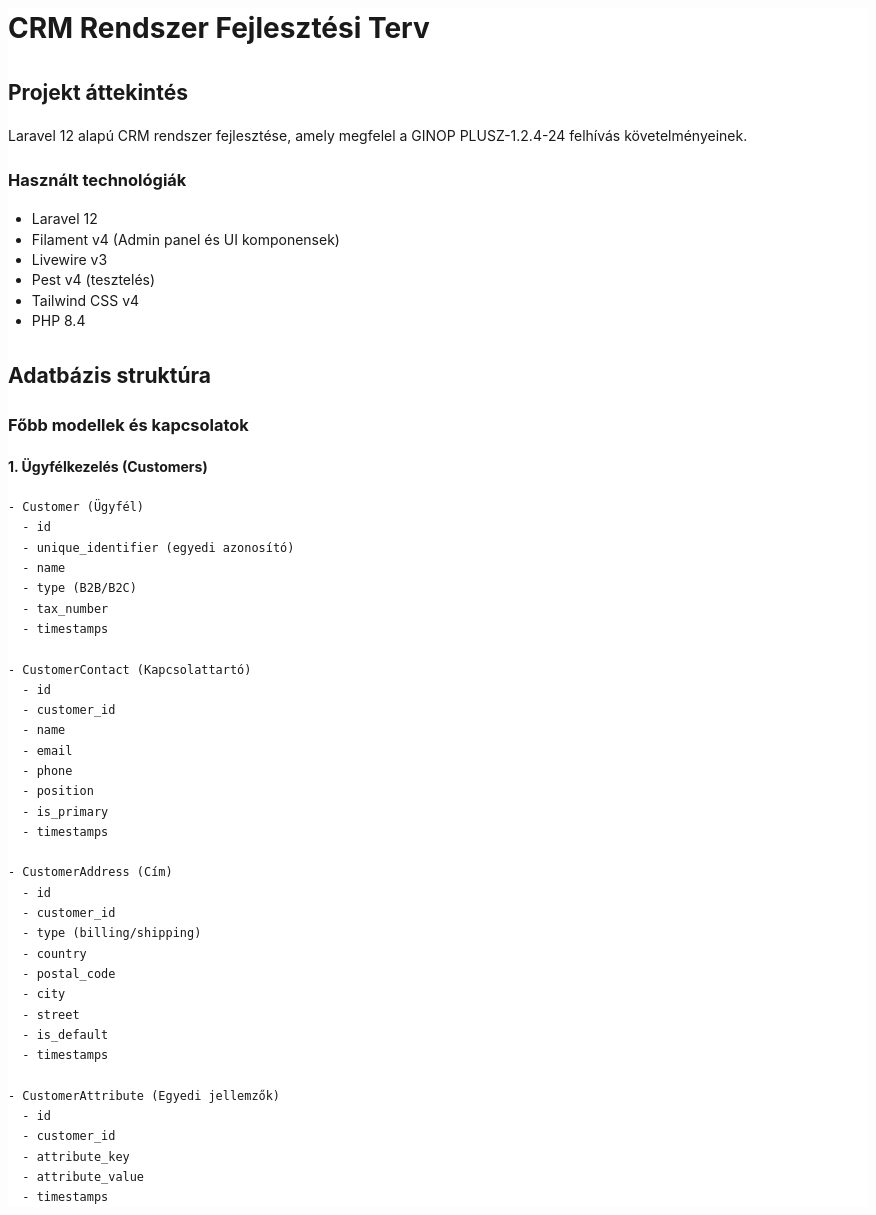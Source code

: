 # CRM Rendszer Fejlesztési Terv

## Projekt áttekintés

Laravel 12 alapú CRM rendszer fejlesztése, amely megfelel a GINOP PLUSZ-1.2.4-24 felhívás követelményeinek.

### Használt technológiák
- Laravel 12
- Filament v4 (Admin panel és UI komponensek)
- Livewire v3
- Pest v4 (tesztelés)
- Tailwind CSS v4
- PHP 8.4

## Adatbázis struktúra

### Főbb modellek és kapcsolatok

#### 1. Ügyfélkezelés (Customers)
```
- Customer (Ügyfél)
  - id
  - unique_identifier (egyedi azonosító)
  - name
  - type (B2B/B2C)
  - tax_number
  - timestamps

- CustomerContact (Kapcsolattartó)
  - id
  - customer_id
  - name
  - email
  - phone
  - position
  - is_primary
  - timestamps

- CustomerAddress (Cím)
  - id
  - customer_id
  - type (billing/shipping)
  - country
  - postal_code
  - city
  - street
  - is_default
  - timestamps

- CustomerAttribute (Egyedi jellemzők)
  - id
  - customer_id
  - attribute_key
  - attribute_value
  - timestamps
```
